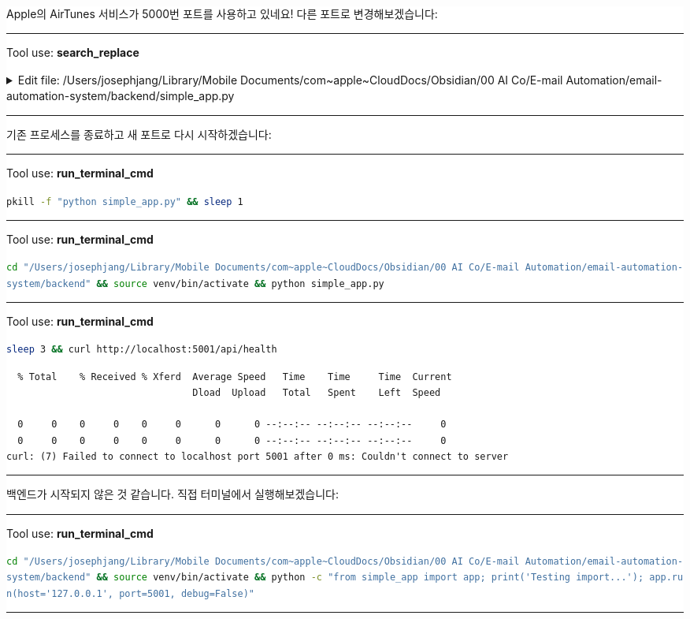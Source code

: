 
Apple의 AirTunes 서비스가 5000번 포트를 사용하고 있네요! 다른 포트로 변경해보겠습니다:

---

Tool use: **search_replace**


<details><summary>Edit file: /Users/josephjang/Library/Mobile Documents/com~apple~CloudDocs/Obsidian/00 AI Co/E-mail Automation/email-automation-system/backend/simple_app.py</summary></details>

---

기존 프로세스를 종료하고 새 포트로 다시 시작하겠습니다:

---

Tool use: **run_terminal_cmd**

```bash
pkill -f "python simple_app.py" && sleep 1
```

---

Tool use: **run_terminal_cmd**

```bash
cd "/Users/josephjang/Library/Mobile Documents/com~apple~CloudDocs/Obsidian/00 AI Co/E-mail Automation/email-automation-system/backend" && source venv/bin/activate && python simple_app.py
```

---

Tool use: **run_terminal_cmd**

```bash
sleep 3 && curl http://localhost:5001/api/health
```

```
  % Total    % Received % Xferd  Average Speed   Time    Time     Time  Current
                                 Dload  Upload   Total   Spent    Left  Speed

  0     0    0     0    0     0      0      0 --:--:-- --:--:-- --:--:--     0
  0     0    0     0    0     0      0      0 --:--:-- --:--:-- --:--:--     0
curl: (7) Failed to connect to localhost port 5001 after 0 ms: Couldn't connect to server

```

---

백엔드가 시작되지 않은 것 같습니다. 직접 터미널에서 실행해보겠습니다:

---

Tool use: **run_terminal_cmd**

```bash
cd "/Users/josephjang/Library/Mobile Documents/com~apple~CloudDocs/Obsidian/00 AI Co/E-mail Automation/email-automation-system/backend" && source venv/bin/activate && python -c "from simple_app import app; print('Testing import...'); app.run(host='127.0.0.1', port=5001, debug=False)"
```

---